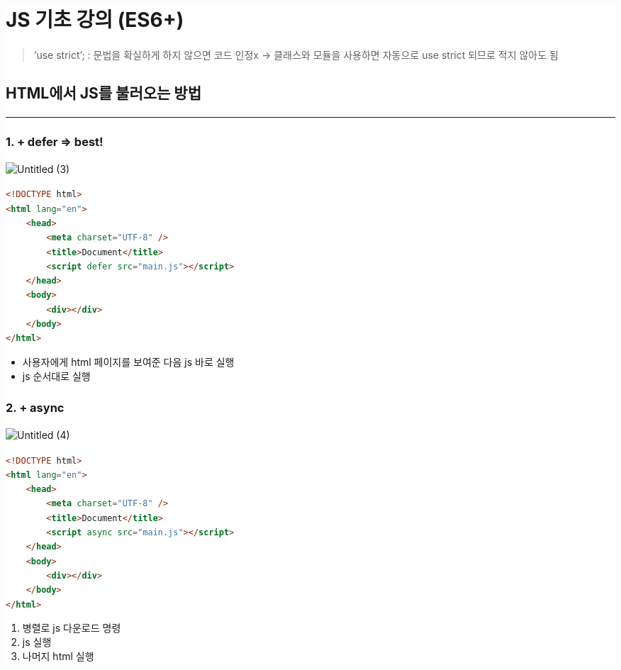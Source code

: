 # JS 기초 강의 (ES6+)

> ‘use strict’;
: 문법을 확실하게 하지 않으면 코드 인정x
→ 클래스와 모듈을 사용하면 자동으로 use strict 되므로 적지 않아도 됨
> 

## HTML에서 JS를 불러오는 방법

---

### 1. <head> + defer ⇒ best!

<img width="1110" alt="Untitled (3)" src="https://user-images.githubusercontent.com/82459123/160081041-272cdc15-369f-49b1-9cbc-e2074251a6b7.png">

```html
<!DOCTYPE html>
<html lang="en">
	<head>
		<meta charset="UTF-8" />
		<title>Document</title>
		<script defer src="main.js"></script>
	</head>
	<body>
		<div></div>
	</body>
</html>
```

- 사용자에게 html 페이지를 보여준 다음 js 바로 실행
- js 순서대로 실행

### 2. <head> + async

<img width="1147" alt="Untitled (4)" src="https://user-images.githubusercontent.com/82459123/160081061-b2d06499-04f7-4e5a-aaab-652743464f01.png">

```html
<!DOCTYPE html>
<html lang="en">
	<head>
		<meta charset="UTF-8" />
		<title>Document</title>
		<script async src="main.js"></script>
	</head>
	<body>
		<div></div>
	</body>
</html>
```

1. 병렬로 js 다운로드 명령
2. js 실행
3. 나머지 html 실행
